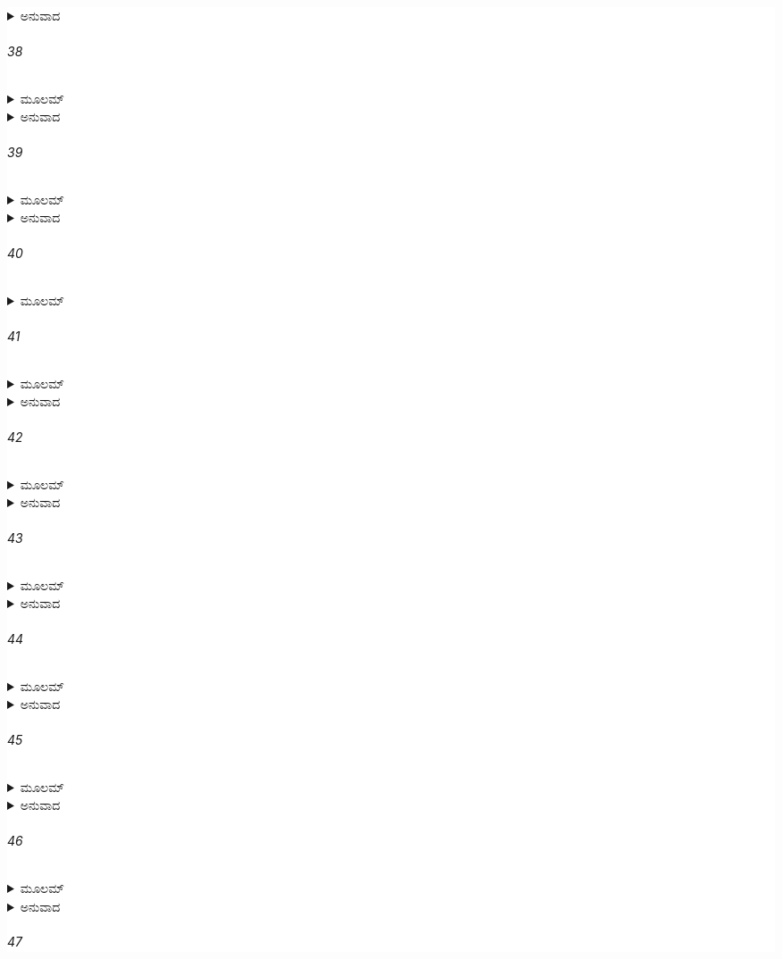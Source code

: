 <details><summary>ಅನುವಾದ</summary></details>

###### 38


<details><summary>ಮೂಲಮ್</summary></details>

<details><summary>ಅನುವಾದ</summary></details>

###### 39


<details><summary>ಮೂಲಮ್</summary></details>

<details><summary>ಅನುವಾದ</summary></details>

###### 40


<details><summary>ಮೂಲಮ್</summary></details>

###### 41


<details><summary>ಮೂಲಮ್</summary></details>

<details><summary>ಅನುವಾದ</summary></details>

###### 42


<details><summary>ಮೂಲಮ್</summary></details>

<details><summary>ಅನುವಾದ</summary></details>

###### 43


<details><summary>ಮೂಲಮ್</summary></details>

<details><summary>ಅನುವಾದ</summary></details>

###### 44


<details><summary>ಮೂಲಮ್</summary></details>

<details><summary>ಅನುವಾದ</summary></details>

###### 45


<details><summary>ಮೂಲಮ್</summary></details>

<details><summary>ಅನುವಾದ</summary></details>

###### 46


<details><summary>ಮೂಲಮ್</summary></details>

<details><summary>ಅನುವಾದ</summary></details>

###### 47

